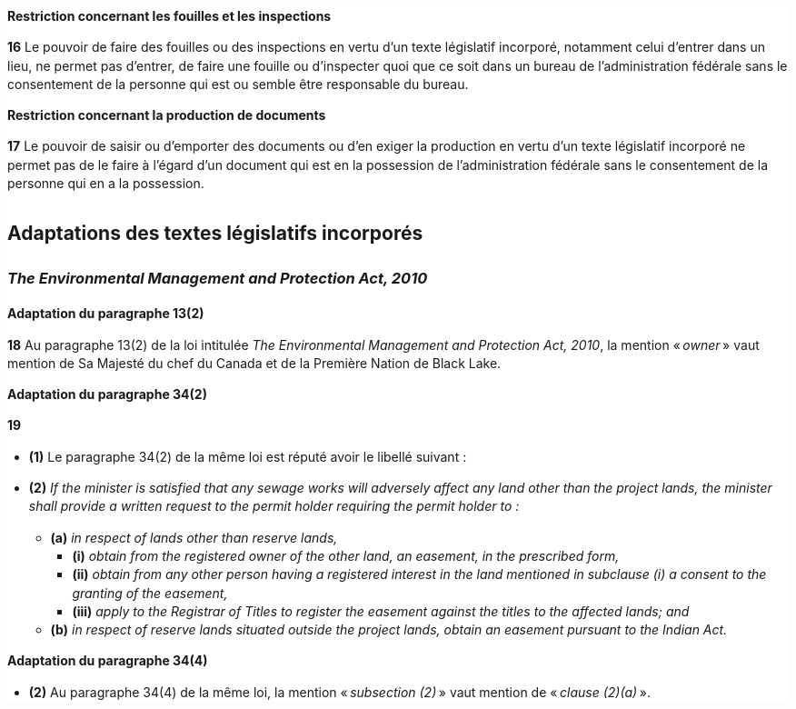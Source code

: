 

**Restriction concernant les fouilles et les inspections**

**16** Le pouvoir de faire des fouilles ou des inspections en vertu d’un texte législatif incorporé, notamment celui d’entrer dans un lieu, ne permet pas d’entrer, de faire une fouille ou d’inspecter quoi que ce soit dans un bureau de l’administration fédérale sans le consentement de la personne qui est ou semble être responsable du bureau.




**Restriction concernant la production de documents**

**17** Le pouvoir de saisir ou d’emporter des documents ou d’en exiger la production en vertu d’un texte législatif incorporé ne permet pas de le faire à l’égard d’un document qui est en la possession de l’administration fédérale sans le consentement de la personne qui en a la possession.




## Adaptations des textes législatifs incorporés



### *The Environmental Management and Protection Act, 2010*



**Adaptation du paragraphe 13(2)**

**18** Au paragraphe 13(2) de la loi intitulée *The Environmental Management and Protection Act, 2010*, la mention « *owner* » vaut mention de Sa Majesté du chef du Canada et de la Première Nation de Black Lake.




**Adaptation du paragraphe 34(2)**

**19** 

- **(1)** Le paragraphe 34(2) de la même loi est réputé avoir le libellé suivant :

- **(2)** *If the minister is satisfied that any sewage works will adversely affect any land other than the project lands, the minister shall provide a written request to the permit holder requiring the permit holder to :*
	- **(a)** *in respect of lands other than reserve lands,*
		- **(i)** *obtain from the registered owner of the other land, an easement, in the prescribed form,*
		- **(ii)** *obtain from any other person having a registered interest in the land mentioned in subclause (i) a consent to the granting of the easement,*
		- **(iii)** *apply to the Registrar of Titles to register the easement against the titles to the affected lands; and*
	- **(b)** *in respect of reserve lands situated outside the project lands, obtain an easement pursuant to the Indian Act.*

**Adaptation du paragraphe 34(4)**

- **(2)** Au paragraphe 34(4) de la même loi, la mention « *subsection (2)* » vaut mention de « *clause (2)(a)* ».
